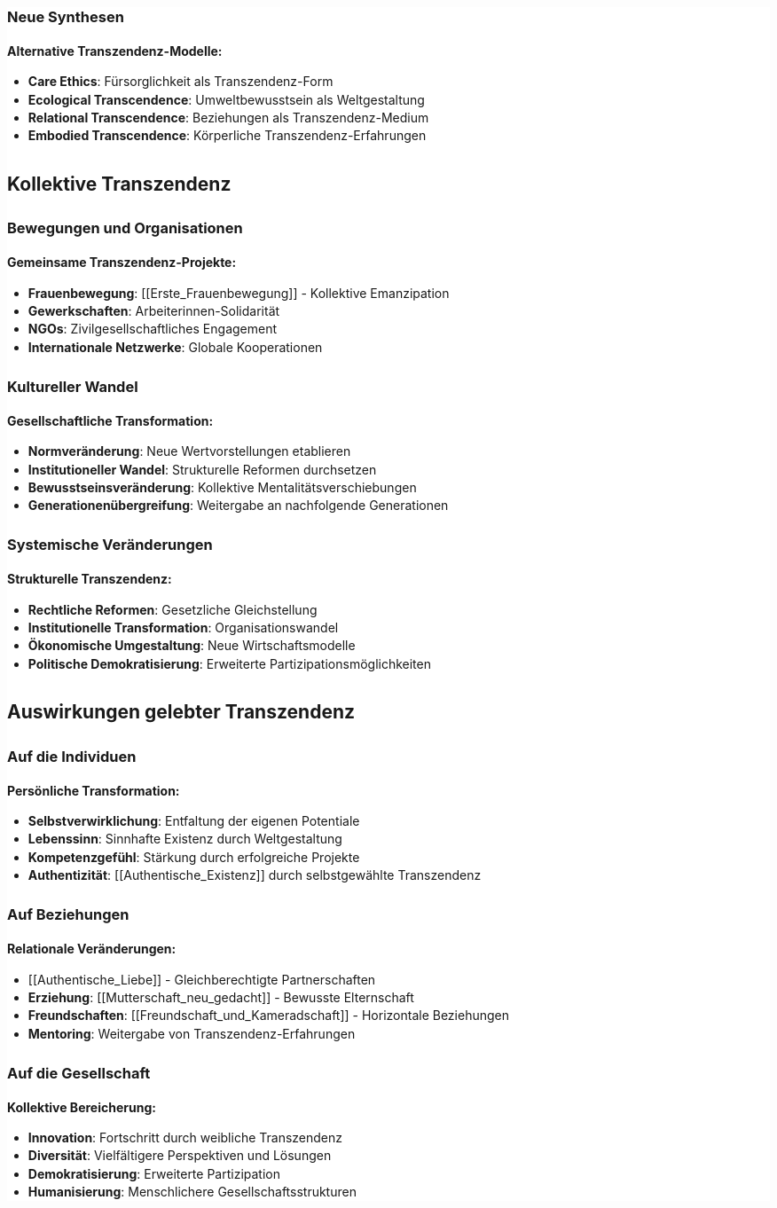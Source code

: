 ### Neue Synthesen
**Alternative Transzendenz-Modelle:**
- **Care Ethics**: Fürsorglichkeit als Transzendenz-Form
- **Ecological Transcendence**: Umweltbewusstsein als Weltgestaltung
- **Relational Transcendence**: Beziehungen als Transzendenz-Medium
- **Embodied Transcendence**: Körperliche Transzendenz-Erfahrungen

## Kollektive Transzendenz

### Bewegungen und Organisationen
**Gemeinsame Transzendenz-Projekte:**
- **Frauenbewegung**: [[Erste_Frauenbewegung]] - Kollektive Emanzipation
- **Gewerkschaften**: Arbeiterinnen-Solidarität
- **NGOs**: Zivilgesellschaftliches Engagement
- **Internationale Netzwerke**: Globale Kooperationen

### Kultureller Wandel
**Gesellschaftliche Transformation:**
- **Normveränderung**: Neue Wertvorstellungen etablieren
- **Institutioneller Wandel**: Strukturelle Reformen durchsetzen
- **Bewusstseinsveränderung**: Kollektive Mentalitätsverschiebungen
- **Generationenübergreifung**: Weitergabe an nachfolgende Generationen

### Systemische Veränderungen
**Strukturelle Transzendenz:**
- **Rechtliche Reformen**: Gesetzliche Gleichstellung
- **Institutionelle Transformation**: Organisationswandel
- **Ökonomische Umgestaltung**: Neue Wirtschaftsmodelle
- **Politische Demokratisierung**: Erweiterte Partizipationsmöglichkeiten

## Auswirkungen gelebter Transzendenz

### Auf die Individuen
**Persönliche Transformation:**
- **Selbstverwirklichung**: Entfaltung der eigenen Potentiale
- **Lebenssinn**: Sinnhafte Existenz durch Weltgestaltung
- **Kompetenzgefühl**: Stärkung durch erfolgreiche Projekte
- **Authentizität**: [[Authentische_Existenz]] durch selbstgewählte Transzendenz

### Auf Beziehungen
**Relationale Veränderungen:**
- [[Authentische_Liebe]] - Gleichberechtigte Partnerschaften
- **Erziehung**: [[Mutterschaft_neu_gedacht]] - Bewusste Elternschaft
- **Freundschaften**: [[Freundschaft_und_Kameradschaft]] - Horizontale Beziehungen
- **Mentoring**: Weitergabe von Transzendenz-Erfahrungen

### Auf die Gesellschaft
**Kollektive Bereicherung:**
- **Innovation**: Fortschritt durch weibliche Transzendenz
- **Diversität**: Vielfältigere Perspektiven und Lösungen
- **Demokratisierung**: Erweiterte Partizipation
- **Humanisierung**: Menschlichere Gesellschaftsstrukturen

